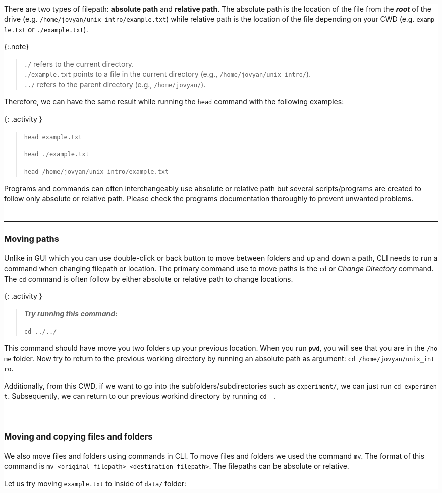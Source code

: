 There are two types of filepath: **absolute path** and **relative path**. The absolute path is the location of the file from the ***root*** of the drive (e.g. `/home/jovyan/unix_intro/example.txt`) while relative path is the location of the file depending on your CWD (e.g. `example.txt` or `./example.txt`). 

{:.note}
> `./` refers to the current directory.  
> `./example.txt` points to a file in the current directory (e.g., `/home/jovyan/unix_intro/`).  
> `../` refers to the parent directory (e.g., `/home/jovyan/`).

Therefore, we can have the same result while running the `head` command with the following examples:

{: .activity }
>`head example.txt`
>
>`head ./example.txt`
>
>`head /home/jovyan/unix_intro/example.txt`

Programs and commands can often interchangeably use absolute or relative path but several scripts/programs are created to follow only absolute or relative path. Please check the programs documentation thoroughly to prevent unwanted problems.
<br><br>

---
### Moving paths
Unlike in GUI which you can use double-click or back button to move between folders and up and down a path, CLI needs to run a command when changing filepath or location. The primary command use to move paths is the ```cd``` or *Change Directory* command. The `cd` command is often follow by either absolute or relative path to change locations.

{: .activity }
>***<ins>Try running this command:</ins>***
>
>```cd ../../```

This command should have move you two folders up your previous location. When you run `pwd`, you will see that you are in the `/home` folder. Now try to return to the previous working directory by running an absolute path as argument: `cd /home/jovyan/unix_intro`.

Additionally, from this CWD, if we want to go into the subfolders/subdirectories such as `experiment/`, we can just run `cd experiment`. Subsequently, we can return to our previous workind directory by running `cd -`.
<br><br>

---
### Moving and copying files and folders
We also move files and folders using commands in CLI. To move files and folders we used the command `mv`. The format of this command is `mv <original filepath> <destination filepath>`. The filepaths can be absolute or relative. 

Let us try moving `example.txt` to inside of `data/` folder:
